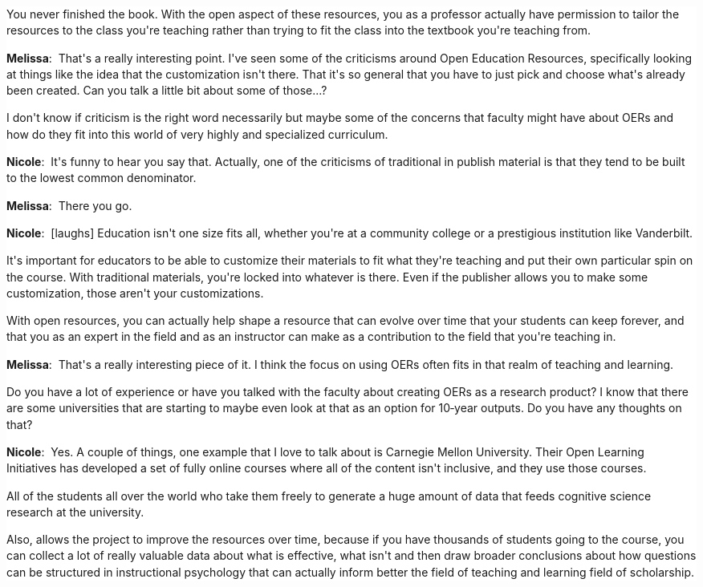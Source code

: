 You never finished the book. With the open aspect of these resources,
you as a professor actually have permission to tailor the resources to
the class you\'re teaching rather than trying to fit the class into the
textbook you\'re teaching from.

**Melissa**:  That\'s a really interesting point. I\'ve seen some of the
criticisms around Open Education Resources, specifically looking at
things like the idea that the customization isn\'t there. That it\'s so
general that you have to just pick and choose what\'s already been
created. Can you talk a little bit about some of those\...?

I don\'t know if criticism is the right word necessarily but maybe some
of the concerns that faculty might have about OERs and how do they fit
into this world of very highly and specialized curriculum.

**Nicole**:  It\'s funny to hear you say that. Actually, one of the
criticisms of traditional in publish material is that they tend to be
built to the lowest common denominator.

**Melissa**:  There you go.

**Nicole**:  \[laughs\] Education isn\'t one size fits all, whether
you\'re at a community college or a prestigious institution like
Vanderbilt.

It\'s important for educators to be able to customize their materials to
fit what they\'re teaching and put their own particular spin on the
course. With traditional materials, you\'re locked into whatever is
there. Even if the publisher allows you to make some customization,
those aren\'t your customizations.

With open resources, you can actually help shape a resource that can
evolve over time that your students can keep forever, and that you as an
expert in the field and as an instructor can make as a contribution to
the field that you\'re teaching in.

**Melissa**:  That\'s a really interesting piece of it. I think the
focus on using OERs often fits in that realm of teaching and learning.

Do you have a lot of experience or have you talked with the faculty
about creating OERs as a research product? I know that there are some
universities that are starting to maybe even look at that as an option
for 10‑year outputs. Do you have any thoughts on that?

**Nicole**:  Yes. A couple of things, one example that I love to talk
about is Carnegie Mellon University. Their Open Learning Initiatives has
developed a set of fully online courses where all of the content isn\'t
inclusive, and they use those courses.

All of the students all over the world who take them freely to generate
a huge amount of data that feeds cognitive science research at the
university.

Also, allows the project to improve the resources over time, because if
you have thousands of students going to the course, you can collect a
lot of really valuable data about what is effective, what isn\'t and
then draw broader conclusions about how questions can be structured in
instructional psychology that can actually inform better the field of
teaching and learning field of scholarship.
